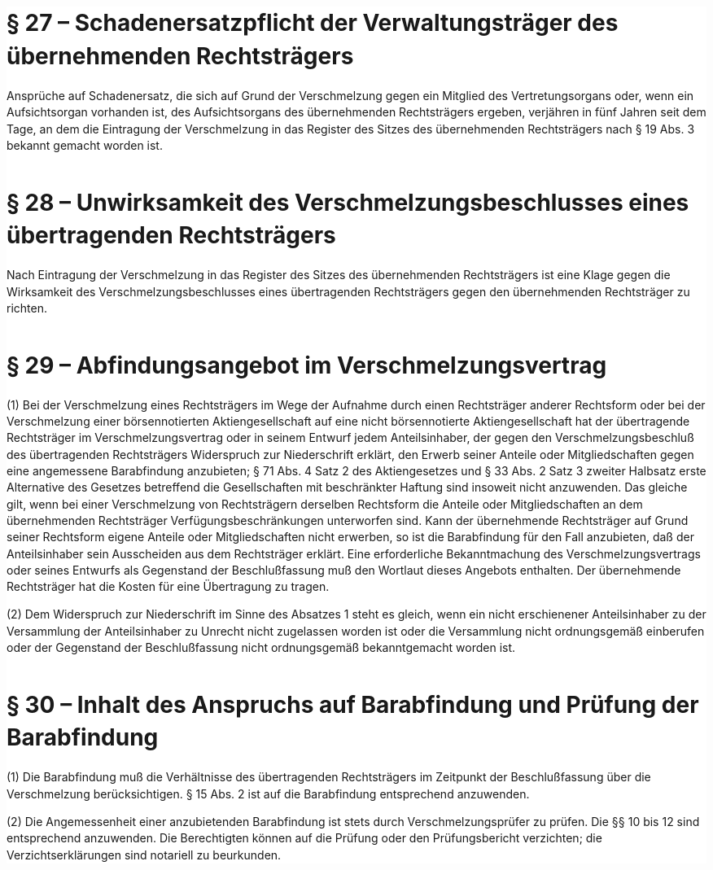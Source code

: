 # § 27 – Schadenersatzpflicht der Verwaltungsträger des übernehmenden Rechtsträgers

Ansprüche auf Schadenersatz, die sich auf Grund der Verschmelzung gegen ein Mitglied des Vertretungsorgans oder, wenn ein Aufsichtsorgan vorhanden ist, des Aufsichtsorgans des übernehmenden Rechtsträgers ergeben, verjähren in fünf Jahren seit dem Tage, an dem die Eintragung der Verschmelzung in das Register des Sitzes des übernehmenden Rechtsträgers nach § 19 Abs. 3 bekannt gemacht worden ist.

# § 28 – Unwirksamkeit des Verschmelzungsbeschlusses eines übertragenden Rechtsträgers

Nach Eintragung der Verschmelzung in das Register des Sitzes des übernehmenden Rechtsträgers ist eine Klage gegen die Wirksamkeit des Verschmelzungsbeschlusses eines übertragenden Rechtsträgers gegen den übernehmenden Rechtsträger zu richten.

# § 29 – Abfindungsangebot im Verschmelzungsvertrag

(1) Bei der Verschmelzung eines Rechtsträgers im Wege der Aufnahme durch einen Rechtsträger anderer Rechtsform oder bei der Verschmelzung einer börsennotierten Aktiengesellschaft auf eine nicht börsennotierte Aktiengesellschaft hat der übertragende Rechtsträger im Verschmelzungsvertrag oder in seinem Entwurf jedem Anteilsinhaber, der gegen den Verschmelzungsbeschluß des übertragenden Rechtsträgers Widerspruch zur Niederschrift erklärt, den Erwerb seiner Anteile oder Mitgliedschaften gegen eine angemessene Barabfindung anzubieten; § 71 Abs. 4 Satz 2 des Aktiengesetzes und § 33 Abs. 2 Satz 3 zweiter Halbsatz erste Alternative des Gesetzes betreffend die Gesellschaften mit beschränkter Haftung sind insoweit nicht anzuwenden. Das gleiche gilt, wenn bei einer Verschmelzung von Rechtsträgern derselben Rechtsform die Anteile oder Mitgliedschaften an dem übernehmenden Rechtsträger Verfügungsbeschränkungen unterworfen sind. Kann der übernehmende Rechtsträger auf Grund seiner Rechtsform eigene Anteile oder Mitgliedschaften nicht erwerben, so ist die Barabfindung für den Fall anzubieten, daß der Anteilsinhaber sein Ausscheiden aus dem Rechtsträger erklärt. Eine erforderliche Bekanntmachung des Verschmelzungsvertrags oder seines Entwurfs als Gegenstand der Beschlußfassung muß den Wortlaut dieses Angebots enthalten. Der übernehmende Rechtsträger hat die Kosten für eine Übertragung zu tragen.

(2) Dem Widerspruch zur Niederschrift im Sinne des Absatzes 1 steht es gleich, wenn ein nicht erschienener Anteilsinhaber zu der Versammlung der Anteilsinhaber zu Unrecht nicht zugelassen worden ist oder die Versammlung nicht ordnungsgemäß einberufen oder der Gegenstand der Beschlußfassung nicht ordnungsgemäß bekanntgemacht worden ist.

# § 30 – Inhalt des Anspruchs auf Barabfindung und Prüfung der Barabfindung

(1) Die Barabfindung muß die Verhältnisse des übertragenden Rechtsträgers im Zeitpunkt der Beschlußfassung über die Verschmelzung berücksichtigen. § 15 Abs. 2 ist auf die Barabfindung entsprechend anzuwenden.

(2) Die Angemessenheit einer anzubietenden Barabfindung ist stets durch Verschmelzungsprüfer zu prüfen. Die §§ 10 bis 12 sind entsprechend anzuwenden. Die Berechtigten können auf die Prüfung oder den Prüfungsbericht verzichten; die Verzichtserklärungen sind notariell zu beurkunden.
